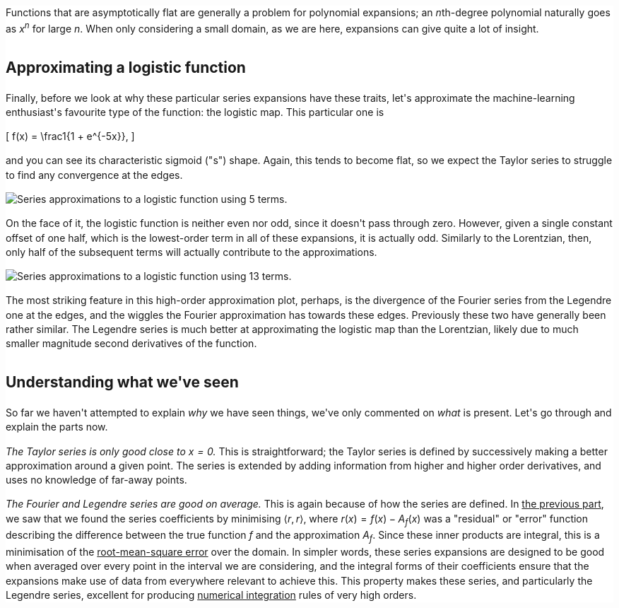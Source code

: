 Functions that are asymptotically flat are generally a problem for polynomial
expansions; an $`n`$th-degree polynomial naturally goes as $`x^n`$ for large
$`n`$.  When only considering a small domain, as we are here, expansions can
give quite a lot of insight.


## Approximating a logistic function

Finally, before we look at why these particular series expansions have these
traits, let's approximate the machine-learning enthusiast's favourite type of
the function: the logistic map.  This particular one is

\[
f(x) = \frac1{1 + e^{-5x}},
\]

and you can see its characteristic sigmoid ("s") shape.  Again, this tends to
become flat, so we expect the Taylor series to struggle to find any convergence
at the edges.

<img src="${article}logistic-low.svg" alt="Series approximations to a logistic function using 5 terms.">

On the face of it, the logistic function is neither even nor odd, since it
doesn't pass through zero.  However, given a single constant offset of one half,
which is the lowest-order term in all of these expansions, it is actually odd.
Similarly to the Lorentzian, then, only half of the subsequent terms will
actually contribute to the approximations.

<img src="${article}logistic-high.svg" alt="Series approximations to a logistic function using 13 terms.">

The most striking feature in this high-order approximation plot, perhaps, is the
divergence of the Fourier series from the Legendre one at the edges, and the
wiggles the Fourier approximation has towards these edges.  Previously these two
have generally been rather similar.  The Legendre series is much better at
approximating the logistic map than the Lorentzian, likely due to much smaller
magnitude second derivatives of the function.


## Understanding what we've seen

So far we haven't attempted to explain _why_ we have seen things, we've only
commented on _what_ is present.  Let's go through and explain the parts now.

_The Taylor series is only good close to $`x=0`$._  This is straightforward; the
Taylor series is defined by successively making a better approximation around a
given point.  The series is extended by adding information from higher and
higher order derivatives, and uses no knowledge of far-away points.

_The Fourier and Legendre series are good on average._  This is again because of
how the series are defined.  In [the previous part][part2], we saw that we found
the series coefficients by minimising $`\langle r,r\rangle`$, where $`r(x) =
f(x) - A_f(x)`$ was a "residual" or "error" function describing the difference
between the true function $`f`$ and the approximation $`A_f`$.  Since these
inner products are integral, this is a minimisation of the [root-mean-square
error][rms] over the domain.  In simpler words, these series expansions are
designed to be good when averaged over every point in the interval we are
considering, and the integral forms of their coefficients ensure that the
expansions make use of data from everywhere relevant to achieve this.  This
property makes these series, and particularly the Legendre series, excellent for
producing [numerical integration][gaussian-quadrature] rules of very high
orders.


[legendre]: https://en.wikipedia.org/wiki/Legendre_polynomials
[lorentzian]: https://en.wikipedia.org/wiki/Cauchy_distribution
[colab]: https://colab.research.google.com/github/jakelishman/2020-imperial-yr2-differential-equations/blob/main/Series_Expansion_Approximations.ipynb
[mybinder]: https://mybinder.org/v2/gh/jakelishman/2020-imperial-yr2-differential-equations/main?filepath=Series_Expansion_Approximations.ipynb
[rms]: https://en.wikipedia.org/wiki/Root-mean-square_deviation
[extrapolation]: https://xkcd.com/605/
[gibbs]: https://en.wikipedia.org/wiki/Gibbs_phenomenon
[riesz-fischer]: https://en.wikipedia.org/wiki/Riesz%E2%80%93Fischer_theorem
[l2]: https://en.wikipedia.org/wiki/Square-integrable_function
[gaussian-quadrature]: https://mathworld.wolfram.com/GaussianQuadrature.html
[part0]: ${article_404ffd}
[part1]: ${article_080743}
[part2]: ${article_ce0047}
[part3]: ${article_a02a84}